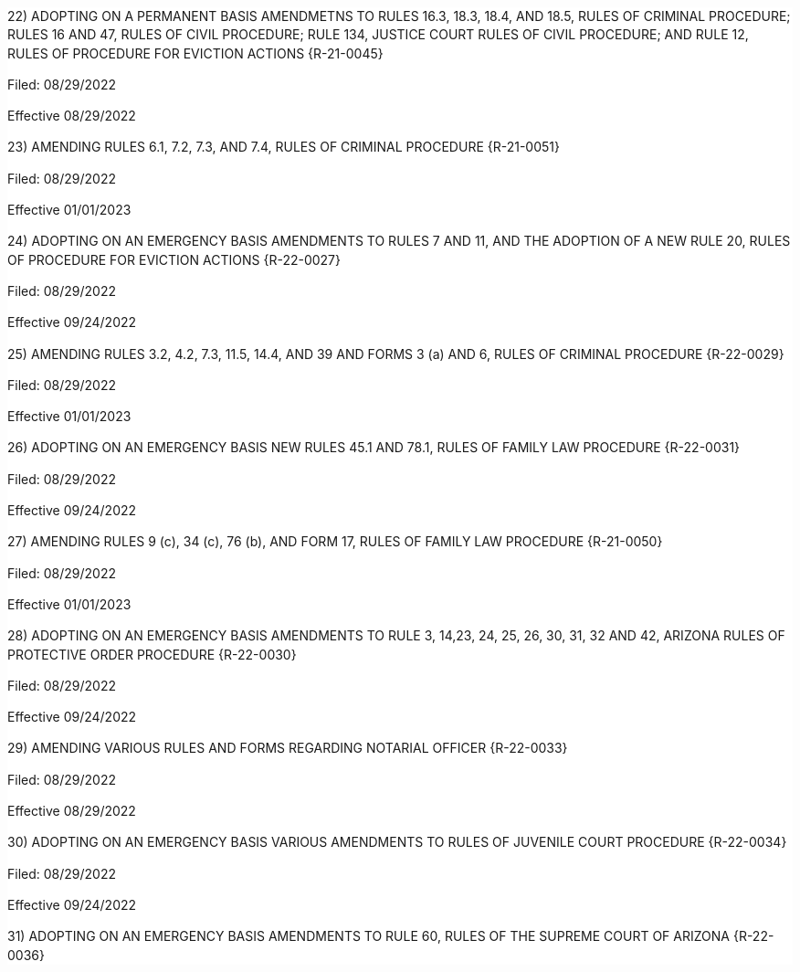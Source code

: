 22\) ADOPTING ON A PERMANENT BASIS AMENDMETNS TO RULES 16.3, 18.3, 18.4, AND 18.5, RULES OF CRIMINAL PROCEDURE; RULES 16 AND 47, RULES OF CIVIL PROCEDURE; RULE 134, JUSTICE COURT RULES OF CIVIL PROCEDURE; AND RULE 12, RULES OF PROCEDURE FOR EVICTION ACTIONS {R-21-0045}

Filed: 08/29/2022

Effective 08/29/2022

23\) AMENDING RULES 6.1, 7.2, 7.3, AND 7.4, RULES OF CRIMINAL PROCEDURE {R-21-0051}

Filed: 08/29/2022

Effective 01/01/2023

24\) ADOPTING ON AN EMERGENCY BASIS AMENDMENTS TO RULES 7 AND 11, AND THE ADOPTION OF A NEW RULE 20, RULES OF PROCEDURE FOR EVICTION ACTIONS {R-22-0027}

Filed: 08/29/2022

Effective 09/24/2022

25\) AMENDING RULES 3.2, 4.2, 7.3, 11.5, 14.4, AND 39 AND FORMS 3 (a) AND 6, RULES OF CRIMINAL PROCEDURE {R-22-0029}

Filed: 08/29/2022

Effective 01/01/2023

26\) ADOPTING ON AN EMERGENCY BASIS NEW RULES 45.1 AND 78.1, RULES OF FAMILY LAW PROCEDURE {R-22-0031}

Filed: 08/29/2022

Effective 09/24/2022

27\) AMENDING RULES 9 (c), 34 (c), 76 (b), AND FORM 17, RULES OF FAMILY LAW PROCEDURE {R-21-0050}

Filed: 08/29/2022

Effective 01/01/2023

28\) ADOPTING ON AN EMERGENCY BASIS AMENDMENTS TO RULE 3, 14,23, 24, 25, 26, 30, 31, 32 AND 42, ARIZONA RULES OF PROTECTIVE ORDER PROCEDURE {R-22-0030}

Filed: 08/29/2022

Effective 09/24/2022

29\) AMENDING VARIOUS RULES AND FORMS REGARDING NOTARIAL OFFICER {R-22-0033}

Filed: 08/29/2022

Effective 08/29/2022

30\) ADOPTING ON AN EMERGENCY BASIS VARIOUS AMENDMENTS TO RULES OF JUVENILE COURT PROCEDURE {R-22-0034}

Filed: 08/29/2022

Effective 09/24/2022

31\) ADOPTING ON AN EMERGENCY BASIS AMENDMENTS TO RULE 60, RULES OF THE SUPREME COURT OF ARIZONA {R-22-0036}
